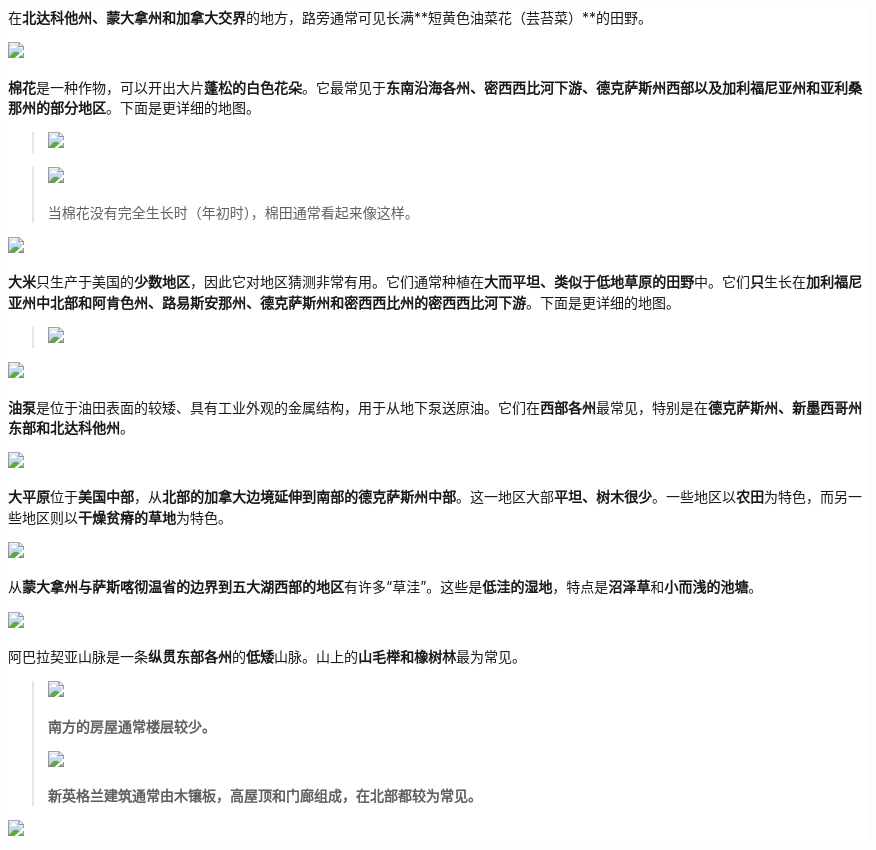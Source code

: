 在**北达科他州、蒙大拿州和加拿大交界**的地方，路旁通常可见长满**短黄色油菜花（芸苔菜）**的田野。

![](https://cdn.nlark.com/yuque/0/2023/png/35193536/1697124191000-6edba53b-3bf2-454c-843f-f06b4cd7afb9.png)

**棉花**是一种作物，可以开出大片**蓬松的白色花朵**。它最常见于**东南沿海各州、密西西比河下游、德克萨斯州西部以及加利福尼亚州和亚利桑那州的部分地区**。下面是更详细的地图。

> ![](https://cdn.nlark.com/yuque/0/2023/png/35193536/1697223396415-a86029a8-8c65-404a-94cf-b699a0c86030.png)
>

> ![](https://cdn.nlark.com/yuque/0/2023/png/35193536/1697223432101-d5226e82-2c95-4448-a40c-b241169ca9e7.png)
>
> 当棉花没有完全生长时（年初时），棉田通常看起来像这样。
>

![](https://cdn.nlark.com/yuque/0/2023/png/35193536/1697124190140-877ab381-fa09-4435-b685-67c5bba41f10.png)

**大米**只生产于美国的**少数地区**，因此它对地区猜测非常有用。它们通常种植在**大而平坦、类似于低地草原的田野**中。它们**只**生长在**加利福尼亚州中北部和阿肯色州、路易斯安那州、德克萨斯州和密西西比州的密西西比河下游**。下面是更详细的地图。

> ![](https://cdn.nlark.com/yuque/0/2023/png/35193536/1697223503997-58b2aebe-94a8-4c7a-84cb-2ab499bceabe.png)
>

![](https://cdn.nlark.com/yuque/0/2023/png/35193536/1697124294340-e36fdaa3-c825-4ffa-ab18-16e617371840.png)

**油泵**是位于油田表面的较矮、具有工业外观的金属结构，用于从地下泵送原油。它们在**西部各州**最常见，特别是在**德克萨斯州、新墨西哥州东部和北达科他州**。

![](https://cdn.nlark.com/yuque/0/2023/png/35193536/1697124287145-964cba77-2e08-4e31-89d1-9739882fc130.png)

**大平原**位于**美国中部**，从**北部的加拿大边境延伸到南部的德克萨斯州中部**。这一地区大部**平坦、树木很少**。一些地区以**农田**为特色，而另一些地区则以**干燥贫瘠的草地**为特色。

![](https://cdn.nlark.com/yuque/0/2023/png/35193536/1697124276249-70279999-5017-4f56-ad3b-a9c40f2eaef8.png)

从**蒙大拿州与萨斯喀彻温省的边界到五大湖西部的地区**有许多“草洼”。这些是**低洼的湿地**，特点是**沼泽草**和**小而浅的池塘**。

![](https://cdn.nlark.com/yuque/0/2023/png/35193536/1697124269235-ec77ee85-8e1e-4415-8139-2cb6cebd16f3.png)

阿巴拉契亚山脉是一条**纵贯东部各州**的**低矮**山脉。山上的**山毛榉和橡树林**最为常见。

> ![](https://cdn.nlark.com/yuque/0/2023/png/35193536/1697223651985-66d44016-65e8-4406-a6bc-00b4e55f611b.png)
>
> **南方的房屋通常楼层较少。** 
>
> ![](https://cdn.nlark.com/yuque/0/2023/png/35193536/1697223709137-f3884d5b-9831-40b6-8dc6-38e83bc00593.png)
>
> **新英格兰建筑通常由木镶板，高屋顶和门廊组成，在北部都较为常见。**
>

![](https://cdn.nlark.com/yuque/0/2023/png/35193536/1697124264627-43f6eb09-fb48-4c84-88f7-562567265316.png)
